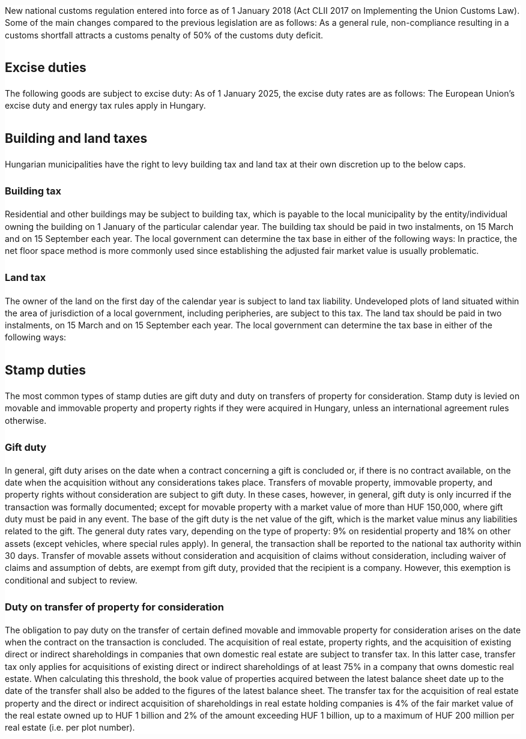 New national customs regulation entered into force as of 1 January 2018 (Act CLII 2017 on Implementing the Union Customs Law). Some of the main changes compared to the previous legislation are as follows:
As a general rule, non-compliance resulting in a customs shortfall attracts a customs penalty of 50% of the customs duty deficit.
## Excise duties
The following goods are subject to excise duty:
As of 1 January 2025, the excise duty rates are as follows:
The European Union’s excise duty and energy tax rules apply in Hungary.
## Building and land taxes
Hungarian municipalities have the right to levy building tax and land tax at their own discretion up to the below caps.
### Building tax
Residential and other buildings may be subject to building tax, which is payable to the local municipality by the entity/individual owning the building on 1 January of the particular calendar year. The building tax should be paid in two instalments, on 15 March and on 15 September each year.
The local government can determine the tax base in either of the following ways:
In practice, the net floor space method is more commonly used since establishing the adjusted fair market value is usually problematic.
### Land tax
The owner of the land on the first day of the calendar year is subject to land tax liability. Undeveloped plots of land situated within the area of jurisdiction of a local government, including peripheries, are subject to this tax. The land tax should be paid in two instalments, on 15 March and on 15 September each year.
The local government can determine the tax base in either of the following ways:
## Stamp duties
The most common types of stamp duties are gift duty and duty on transfers of property for consideration. Stamp duty is levied on movable and immovable property and property rights if they were acquired in Hungary, unless an international agreement rules otherwise.
### Gift duty
In general, gift duty arises on the date when a contract concerning a gift is concluded or, if there is no contract available, on the date when the acquisition without any considerations takes place.
Transfers of movable property, immovable property, and property rights without consideration are subject to gift duty. In these cases, however, in general, gift duty is only incurred if the transaction was formally documented; except for movable property with a market value of more than HUF 150,000, where gift duty must be paid in any event.
The base of the gift duty is the net value of the gift, which is the market value minus any liabilities related to the gift. The general duty rates vary, depending on the type of property: 9% on residential property and 18% on other assets (except vehicles, where special rules apply). In general, the transaction shall be reported to the national tax authority within 30 days.
Transfer of movable assets without consideration and acquisition of claims without consideration, including waiver of claims and assumption of debts, are exempt from gift duty, provided that the recipient is a company. However, this exemption is conditional and subject to review.
### Duty on transfer of property for consideration
The obligation to pay duty on the transfer of certain defined movable and immovable property for consideration arises on the date when the contract on the transaction is concluded.
The acquisition of real estate, property rights, and the acquisition of existing direct or indirect shareholdings in companies that own domestic real estate are subject to transfer tax. In this latter case, transfer tax only applies for acquisitions of existing direct or indirect shareholdings of at least 75% in a company that owns domestic real estate. When calculating this threshold, the book value of properties acquired between the latest balance sheet date up to the date of the transfer shall also be added to the figures of the latest balance sheet.
The transfer tax for the acquisition of real estate property and the direct or indirect acquisition of shareholdings in real estate holding companies is 4% of the fair market value of the real estate owned up to HUF 1 billion and 2% of the amount exceeding HUF 1 billion, up to a maximum of HUF 200 million per real estate (i.e. per plot number).